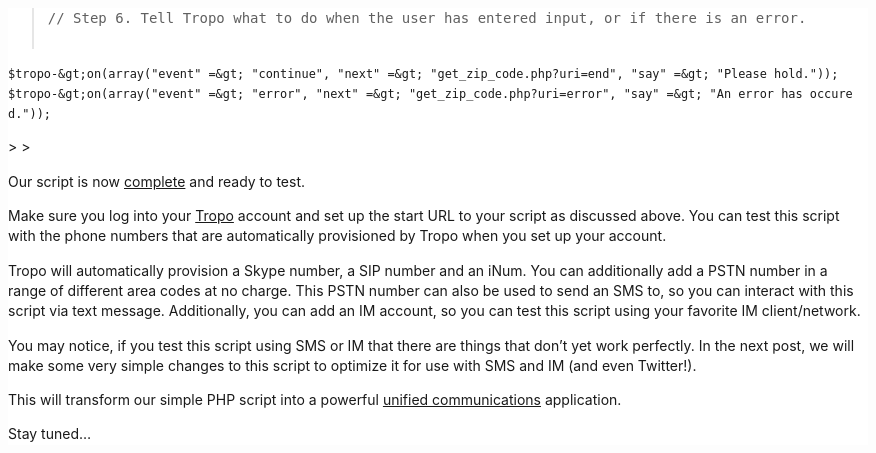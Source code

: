 > <pre>// Step 6. Tell Tropo what to do when the user has entered input, or if there is an error.
	$tropo-&gt;on(array("event" =&gt; "continue", "next" =&gt; "get_zip_code.php?uri=end", "say" =&gt; "Please hold."));
	$tropo-&gt;on(array("event" =&gt; "error", "next" =&gt; "get_zip_code.php?uri=error", "say" =&gt; "An error has occured."));
</pre>
> 
> <pre></pre>

Our script is now <a href="http://gist.github.com/446713" target="_blank">complete</a> and ready to test.

Make sure you log into your [Tropo](https://www.tropo.com/) account and set up the start URL to your script as discussed above. You can test this script with the phone numbers that are automatically provisioned by Tropo when you set up your account.

Tropo will automatically provision a Skype number, a SIP number and an iNum. You can additionally add a PSTN number in a range of different area codes at no charge. This PSTN number can also be used to send an SMS to, so you can interact with this script via text message. Additionally, you can add an IM account, so you can test this script using your favorite IM client/network.

You may notice, if you test this script using SMS or IM that there are things that don&#8217;t yet work perfectly. In the next post, we will make some very simple changes to this script to optimize it for use with SMS and IM (and even Twitter!).

This will transform our simple PHP script into a powerful [unified communications](http://www.voiceingov.org/blog/?p=1314) application.

Stay tuned&#8230;